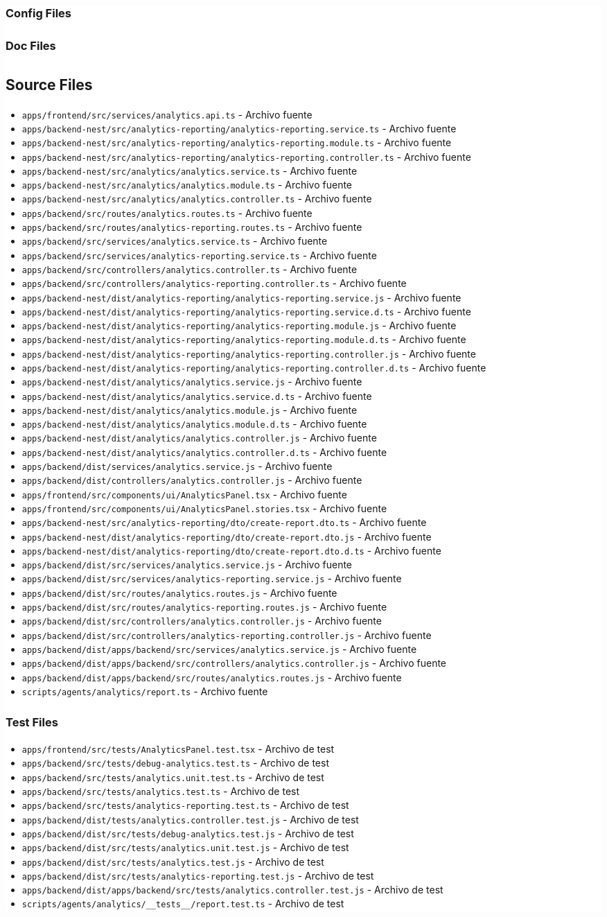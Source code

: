 ### **Config Files**


### **Doc Files**
## **Source Files**
- `apps/frontend/src/services/analytics.api.ts` - Archivo fuente
- `apps/backend-nest/src/analytics-reporting/analytics-reporting.service.ts` - Archivo fuente
- `apps/backend-nest/src/analytics-reporting/analytics-reporting.module.ts` - Archivo fuente
- `apps/backend-nest/src/analytics-reporting/analytics-reporting.controller.ts` - Archivo fuente
- `apps/backend-nest/src/analytics/analytics.service.ts` - Archivo fuente
- `apps/backend-nest/src/analytics/analytics.module.ts` - Archivo fuente
- `apps/backend-nest/src/analytics/analytics.controller.ts` - Archivo fuente
- `apps/backend/src/routes/analytics.routes.ts` - Archivo fuente
- `apps/backend/src/routes/analytics-reporting.routes.ts` - Archivo fuente
- `apps/backend/src/services/analytics.service.ts` - Archivo fuente
- `apps/backend/src/services/analytics-reporting.service.ts` - Archivo fuente
- `apps/backend/src/controllers/analytics.controller.ts` - Archivo fuente
- `apps/backend/src/controllers/analytics-reporting.controller.ts` - Archivo fuente
- `apps/backend-nest/dist/analytics-reporting/analytics-reporting.service.js` - Archivo fuente
- `apps/backend-nest/dist/analytics-reporting/analytics-reporting.service.d.ts` - Archivo fuente
- `apps/backend-nest/dist/analytics-reporting/analytics-reporting.module.js` - Archivo fuente
- `apps/backend-nest/dist/analytics-reporting/analytics-reporting.module.d.ts` - Archivo fuente
- `apps/backend-nest/dist/analytics-reporting/analytics-reporting.controller.js` - Archivo fuente
- `apps/backend-nest/dist/analytics-reporting/analytics-reporting.controller.d.ts` - Archivo fuente
- `apps/backend-nest/dist/analytics/analytics.service.js` - Archivo fuente
- `apps/backend-nest/dist/analytics/analytics.service.d.ts` - Archivo fuente
- `apps/backend-nest/dist/analytics/analytics.module.js` - Archivo fuente
- `apps/backend-nest/dist/analytics/analytics.module.d.ts` - Archivo fuente
- `apps/backend-nest/dist/analytics/analytics.controller.js` - Archivo fuente
- `apps/backend-nest/dist/analytics/analytics.controller.d.ts` - Archivo fuente
- `apps/backend/dist/services/analytics.service.js` - Archivo fuente
- `apps/backend/dist/controllers/analytics.controller.js` - Archivo fuente
- `apps/frontend/src/components/ui/AnalyticsPanel.tsx` - Archivo fuente
- `apps/frontend/src/components/ui/AnalyticsPanel.stories.tsx` - Archivo fuente
- `apps/backend-nest/src/analytics-reporting/dto/create-report.dto.ts` - Archivo fuente
- `apps/backend-nest/dist/analytics-reporting/dto/create-report.dto.js` - Archivo fuente
- `apps/backend-nest/dist/analytics-reporting/dto/create-report.dto.d.ts` - Archivo fuente
- `apps/backend/dist/src/services/analytics.service.js` - Archivo fuente
- `apps/backend/dist/src/services/analytics-reporting.service.js` - Archivo fuente
- `apps/backend/dist/src/routes/analytics.routes.js` - Archivo fuente
- `apps/backend/dist/src/routes/analytics-reporting.routes.js` - Archivo fuente
- `apps/backend/dist/src/controllers/analytics.controller.js` - Archivo fuente
- `apps/backend/dist/src/controllers/analytics-reporting.controller.js` - Archivo fuente
- `apps/backend/dist/apps/backend/src/services/analytics.service.js` - Archivo fuente
- `apps/backend/dist/apps/backend/src/controllers/analytics.controller.js` - Archivo fuente
- `apps/backend/dist/apps/backend/src/routes/analytics.routes.js` - Archivo fuente
- `scripts/agents/analytics/report.ts` - Archivo fuente

### **Test Files**
- `apps/frontend/src/tests/AnalyticsPanel.test.tsx` - Archivo de test
- `apps/backend/src/tests/debug-analytics.test.ts` - Archivo de test
- `apps/backend/src/tests/analytics.unit.test.ts` - Archivo de test
- `apps/backend/src/tests/analytics.test.ts` - Archivo de test
- `apps/backend/src/tests/analytics-reporting.test.ts` - Archivo de test
- `apps/backend/dist/tests/analytics.controller.test.js` - Archivo de test
- `apps/backend/dist/src/tests/debug-analytics.test.js` - Archivo de test
- `apps/backend/dist/src/tests/analytics.unit.test.js` - Archivo de test
- `apps/backend/dist/src/tests/analytics.test.js` - Archivo de test
- `apps/backend/dist/src/tests/analytics-reporting.test.js` - Archivo de test
- `apps/backend/dist/apps/backend/src/tests/analytics.controller.test.js` - Archivo de test
- `scripts/agents/analytics/__tests__/report.test.ts` - Archivo de test
